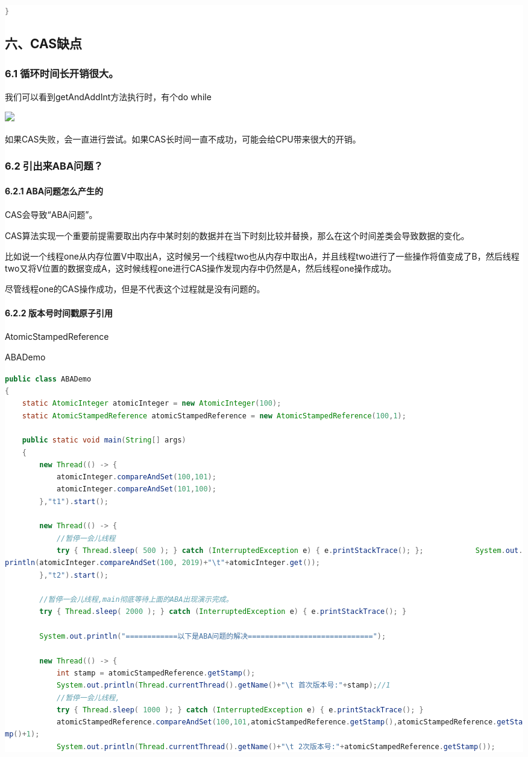 ```java
}
```

## 六、CAS缺点

### 6.1 循环时间长开销很大。

我们可以看到getAndAddInt方法执行时，有个do while

![](https://yyss-blog.oss-cn-beijing.aliyuncs.com/202208291233896.png)

如果CAS失败，会一直进行尝试。如果CAS长时间一直不成功，可能会给CPU带来很大的开销。

### 6.2 引出来ABA问题？

#### 6.2.1 ABA问题怎么产生的

 CAS会导致“ABA问题”。

CAS算法实现一个重要前提需要取出内存中某时刻的数据并在当下时刻比较并替换，那么在这个时间差类会导致数据的变化。

比如说一个线程one从内存位置V中取出A，这时候另一个线程two也从内存中取出A，并且线程two进行了一些操作将值变成了B，然后线程two又将V位置的数据变成A，这时候线程one进行CAS操作发现内存中仍然是A，然后线程one操作成功。

尽管线程one的CAS操作成功，但是不代表这个过程就是没有问题的。

#### 6.2.2 版本号时间戳原子引用

AtomicStampedReference

ABADemo

```java
public class ABADemo
{
    static AtomicInteger atomicInteger = new AtomicInteger(100);
    static AtomicStampedReference atomicStampedReference = new AtomicStampedReference(100,1);

    public static void main(String[] args)
    {
        new Thread(() -> {
            atomicInteger.compareAndSet(100,101);
            atomicInteger.compareAndSet(101,100);
        },"t1").start();

        new Thread(() -> {
            //暂停一会儿线程
            try { Thread.sleep( 500 ); } catch (InterruptedException e) { e.printStackTrace(); };            System.out.println(atomicInteger.compareAndSet(100, 2019)+"\t"+atomicInteger.get());
        },"t2").start();

        //暂停一会儿线程,main彻底等待上面的ABA出现演示完成。
        try { Thread.sleep( 2000 ); } catch (InterruptedException e) { e.printStackTrace(); }

        System.out.println("============以下是ABA问题的解决=============================");

        new Thread(() -> {
            int stamp = atomicStampedReference.getStamp();
            System.out.println(Thread.currentThread().getName()+"\t 首次版本号:"+stamp);//1
            //暂停一会儿线程,
            try { Thread.sleep( 1000 ); } catch (InterruptedException e) { e.printStackTrace(); }
            atomicStampedReference.compareAndSet(100,101,atomicStampedReference.getStamp(),atomicStampedReference.getStamp()+1);
            System.out.println(Thread.currentThread().getName()+"\t 2次版本号:"+atomicStampedReference.getStamp());
```